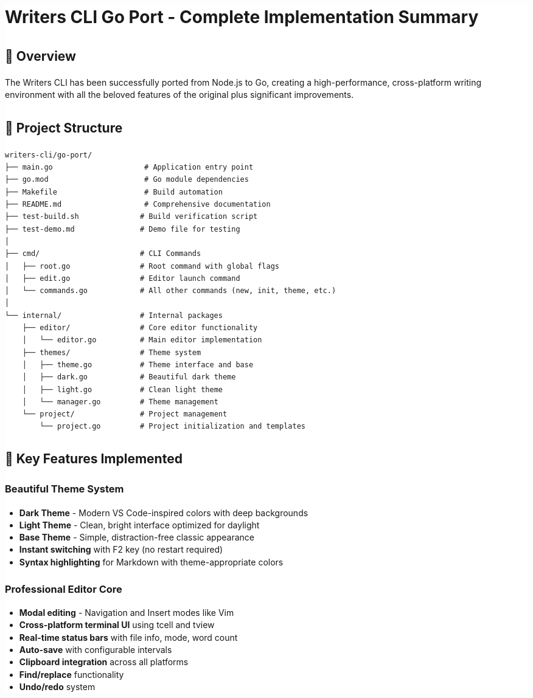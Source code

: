 # Writers CLI Go Port - Complete Implementation Summary

## 🚀 Overview

The Writers CLI has been successfully ported from Node.js to Go, creating a high-performance, cross-platform writing environment with all the beloved features of the original plus significant improvements.

## 📁 Project Structure

```
writers-cli/go-port/
├── main.go                     # Application entry point
├── go.mod                      # Go module dependencies
├── Makefile                    # Build automation
├── README.md                   # Comprehensive documentation
├── test-build.sh              # Build verification script
├── test-demo.md               # Demo file for testing
│
├── cmd/                       # CLI Commands
│   ├── root.go                # Root command with global flags
│   ├── edit.go                # Editor launch command
│   └── commands.go            # All other commands (new, init, theme, etc.)
│
└── internal/                  # Internal packages
    ├── editor/                # Core editor functionality
    │   └── editor.go          # Main editor implementation
    ├── themes/                # Theme system
    │   ├── theme.go           # Theme interface and base
    │   ├── dark.go            # Beautiful dark theme
    │   ├── light.go           # Clean light theme
    │   └── manager.go         # Theme management
    └── project/               # Project management
        └── project.go         # Project initialization and templates
```

## 🎨 Key Features Implemented

### Beautiful Theme System
- **Dark Theme** - Modern VS Code-inspired colors with deep backgrounds
- **Light Theme** - Clean, bright interface optimized for daylight
- **Base Theme** - Simple, distraction-free classic appearance
- **Instant switching** with F2 key (no restart required)
- **Syntax highlighting** for Markdown with theme-appropriate colors

### Professional Editor Core
- **Modal editing** - Navigation and Insert modes like Vim
- **Cross-platform terminal UI** using tcell and tview
- **Real-time status bars** with file info, mode, word count
- **Auto-save** with configurable intervals
- **Clipboard integration** across all platforms
- **Find/replace** functionality
- **Undo/redo** system
